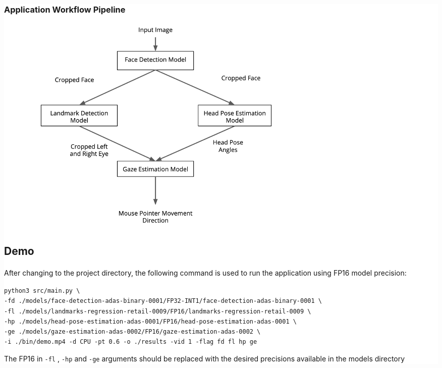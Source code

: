 ### Application Workflow Pipeline

<img src="./bin/pipeline.png" width="600" height="400">

## Demo

After changing to the project directory, the following command is used to run the application using FP16 model precision:
```
python3 src/main.py \
-fd ./models/face-detection-adas-binary-0001/FP32-INT1/face-detection-adas-binary-0001 \
-fl ./models/landmarks-regression-retail-0009/FP16/landmarks-regression-retail-0009 \
-hp ./models/head-pose-estimation-adas-0001/FP16/head-pose-estimation-adas-0001 \
-ge ./models/gaze-estimation-adas-0002/FP16/gaze-estimation-adas-0002 \
-i ./bin/demo.mp4 -d CPU -pt 0.6 -o ./results -vid 1 -flag fd fl hp ge
```
The FP16 in ```-fl``` , ```-hp``` and ```-ge``` arguments should be replaced with the desired precisions available in the models directory
